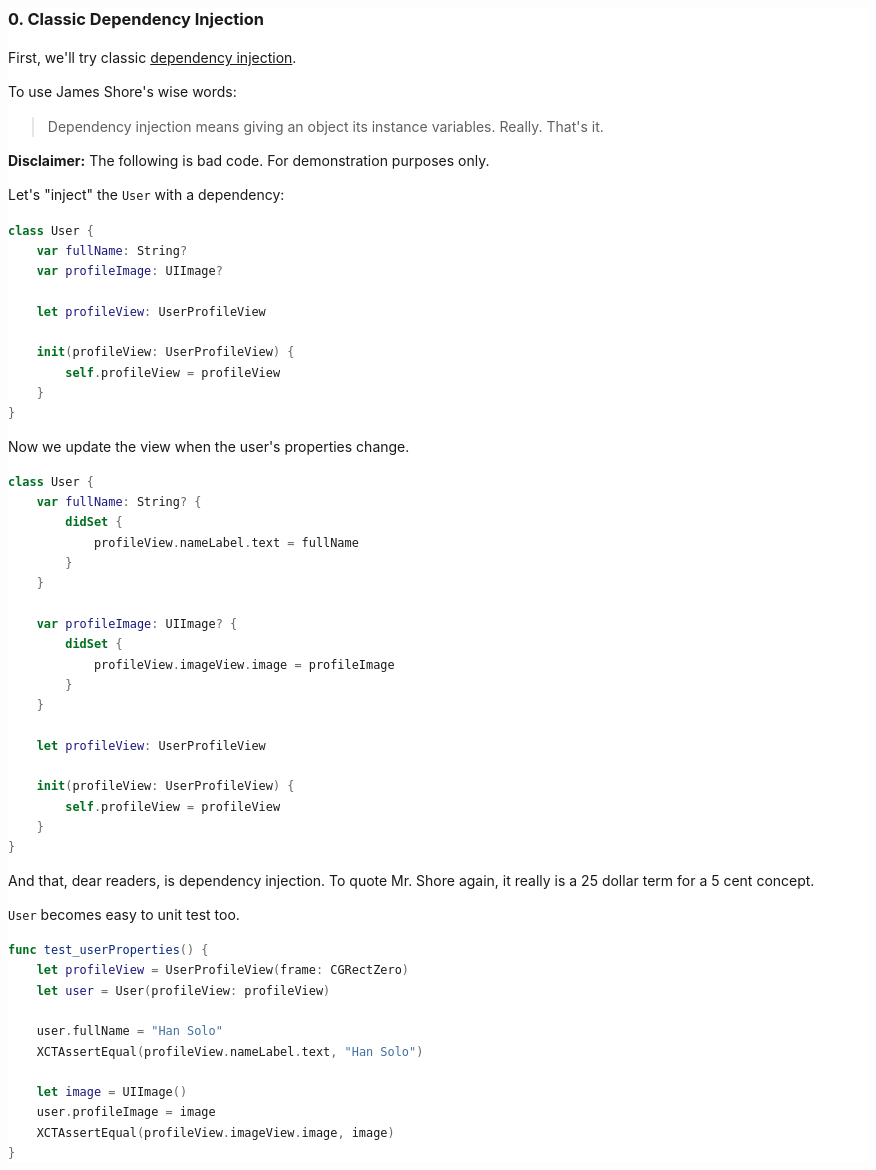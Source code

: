 ### 0. Classic Dependency Injection

First, we'll try classic [dependency
injection](http://www.jamesshore.com/Blog/Dependency-Injection-Demystified.html). 

To use James Shore's wise words:  

> Dependency injection means giving an object its instance variables. Really. That's it.

**Disclaimer:** The following is bad code. For demonstration purposes only.

Let's "inject" the `User` with a dependency:

```swift
class User {
    var fullName: String?
    var profileImage: UIImage?
    
    let profileView: UserProfileView
    
    init(profileView: UserProfileView) {
        self.profileView = profileView
    }
}
```

Now we update the view when the user's properties change.

```swift
class User {
    var fullName: String? {
        didSet {
            profileView.nameLabel.text = fullName
        }
    }
    
    var profileImage: UIImage? {
        didSet {
            profileView.imageView.image = profileImage
        }
    }
    
    let profileView: UserProfileView
    
    init(profileView: UserProfileView) {
        self.profileView = profileView
    }
}
```

And that, dear readers, is dependency injection. To quote Mr. Shore again, it
really is a 25 dollar term for a 5 cent concept. 

`User` becomes easy to unit test too.

```swift
func test_userProperties() {
    let profileView = UserProfileView(frame: CGRectZero)
    let user = User(profileView: profileView)
    
    user.fullName = "Han Solo"
    XCTAssertEqual(profileView.nameLabel.text, "Han Solo")
    
    let image = UIImage()
    user.profileImage = image
    XCTAssertEqual(profileView.imageView.image, image)
}
```
